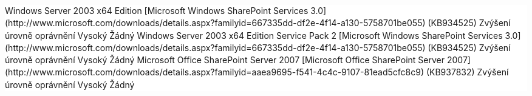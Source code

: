 <tr>
<td style="border:1px solid black;">
Windows Server 2003 x64 Edition
</td>
<td style="border:1px solid black;">
[Microsoft Windows SharePoint Services 3.0](http://www.microsoft.com/downloads/details.aspx?familyid=667335dd-df2e-4f14-a130-5758701be055)  
(KB934525)
</td>
<td style="border:1px solid black;">
Zvýšení úrovně oprávnění
</td>
<td style="border:1px solid black;">
Vysoký
</td>
<td style="border:1px solid black;">
Žádný
</td>
</tr>
<tr class="alternateRow">
<td style="border:1px solid black;">
Windows Server 2003 x64 Edition Service Pack 2
</td>
<td style="border:1px solid black;">
[Microsoft Windows SharePoint Services 3.0](http://www.microsoft.com/downloads/details.aspx?familyid=667335dd-df2e-4f14-a130-5758701be055)  
(KB934525)
</td>
<td style="border:1px solid black;">
Zvýšení úrovně oprávnění
</td>
<td style="border:1px solid black;">
Vysoký
</td>
<td style="border:1px solid black;">
Žádný
</td>
</tr>
<tr>
<th colspan="5">
Microsoft Office SharePoint Server 2007
</th>
</tr>
<tr>
<td style="border:1px solid black;">
[Microsoft Office SharePoint Server 2007](http://www.microsoft.com/downloads/details.aspx?familyid=aaea9695-f541-4c4c-9107-81ead5cfc8c9)  
(KB937832)
</td>
<td style="border:1px solid black;">
</td>
<td style="border:1px solid black;">
Zvýšení úrovně oprávnění
</td>
<td style="border:1px solid black;">
Vysoký
</td>
<td style="border:1px solid black;">
Žádný
</td>
</tr>
<tr class="alternateRow">
<td style="border:1px solid black;">